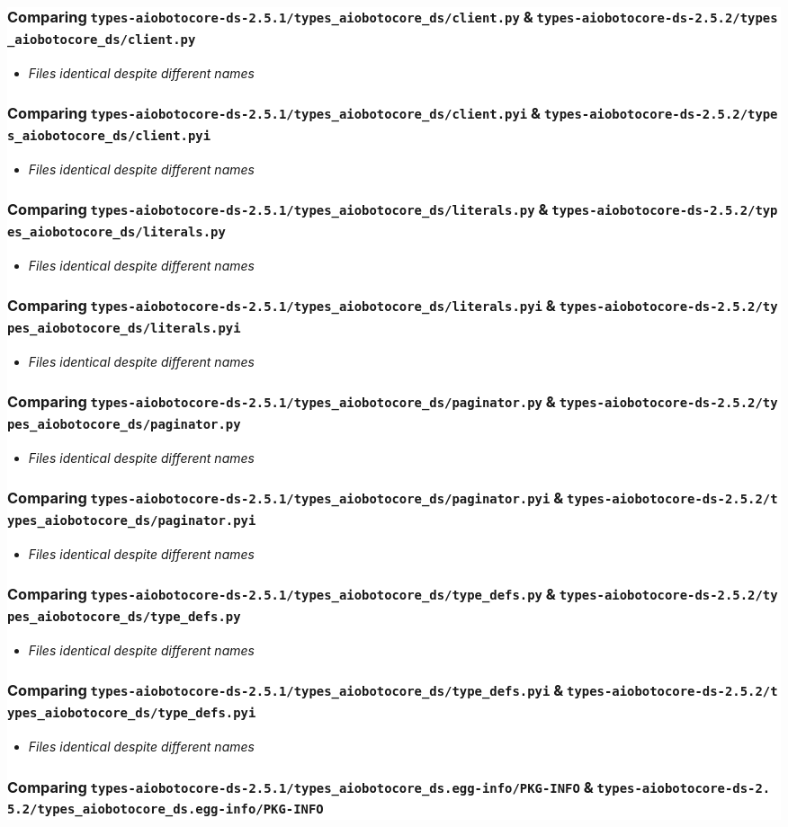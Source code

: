 ### Comparing `types-aiobotocore-ds-2.5.1/types_aiobotocore_ds/client.py` & `types-aiobotocore-ds-2.5.2/types_aiobotocore_ds/client.py`

 * *Files identical despite different names*

### Comparing `types-aiobotocore-ds-2.5.1/types_aiobotocore_ds/client.pyi` & `types-aiobotocore-ds-2.5.2/types_aiobotocore_ds/client.pyi`

 * *Files identical despite different names*

### Comparing `types-aiobotocore-ds-2.5.1/types_aiobotocore_ds/literals.py` & `types-aiobotocore-ds-2.5.2/types_aiobotocore_ds/literals.py`

 * *Files identical despite different names*

### Comparing `types-aiobotocore-ds-2.5.1/types_aiobotocore_ds/literals.pyi` & `types-aiobotocore-ds-2.5.2/types_aiobotocore_ds/literals.pyi`

 * *Files identical despite different names*

### Comparing `types-aiobotocore-ds-2.5.1/types_aiobotocore_ds/paginator.py` & `types-aiobotocore-ds-2.5.2/types_aiobotocore_ds/paginator.py`

 * *Files identical despite different names*

### Comparing `types-aiobotocore-ds-2.5.1/types_aiobotocore_ds/paginator.pyi` & `types-aiobotocore-ds-2.5.2/types_aiobotocore_ds/paginator.pyi`

 * *Files identical despite different names*

### Comparing `types-aiobotocore-ds-2.5.1/types_aiobotocore_ds/type_defs.py` & `types-aiobotocore-ds-2.5.2/types_aiobotocore_ds/type_defs.py`

 * *Files identical despite different names*

### Comparing `types-aiobotocore-ds-2.5.1/types_aiobotocore_ds/type_defs.pyi` & `types-aiobotocore-ds-2.5.2/types_aiobotocore_ds/type_defs.pyi`

 * *Files identical despite different names*

### Comparing `types-aiobotocore-ds-2.5.1/types_aiobotocore_ds.egg-info/PKG-INFO` & `types-aiobotocore-ds-2.5.2/types_aiobotocore_ds.egg-info/PKG-INFO`
